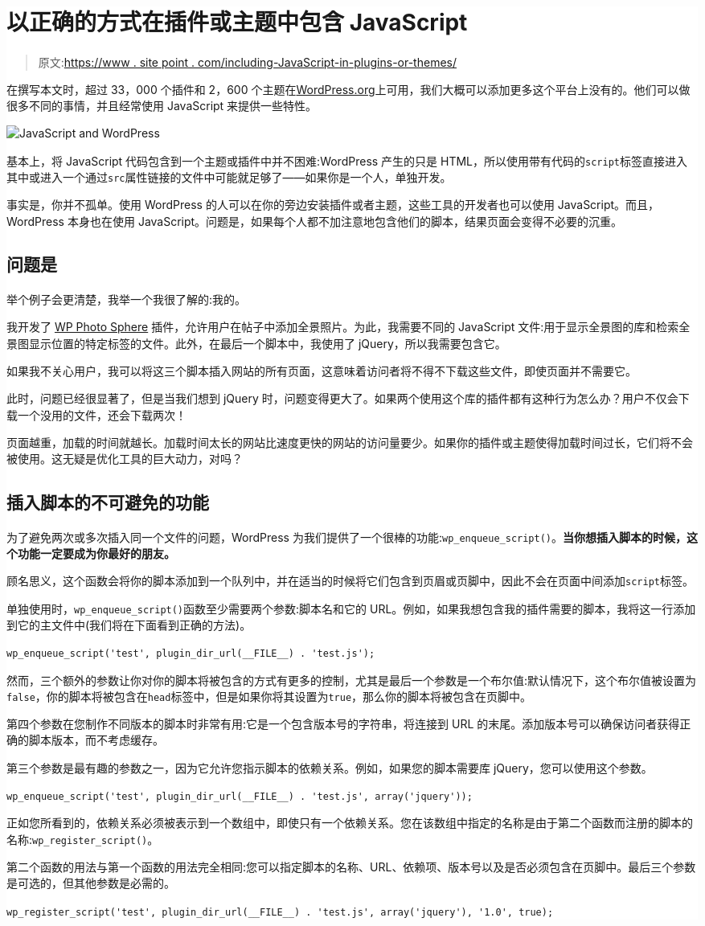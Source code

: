 # 以正确的方式在插件或主题中包含 JavaScript

> 原文:[https://www . site point . com/including-JavaScript-in-plugins-or-themes/](https://www.sitepoint.com/including-javascript-in-plugins-or-themes/)

在撰写本文时，超过 33，000 个插件和 2，600 个主题在[WordPress.org](http://wordpress.org/)上可用，我们大概可以添加更多这个平台上没有的。他们可以做很多不同的事情，并且经常使用 JavaScript 来提供一些特性。

![JavaScript and WordPress](../Images/4327cfcb9c8a74e2da2cd286afa68d1e.png)

基本上，将 JavaScript 代码包含到一个主题或插件中并不困难:WordPress 产生的只是 HTML，所以使用带有代码的`script`标签直接进入其中或进入一个通过`src`属性链接的文件中可能就足够了——如果你是一个人，单独开发。

事实是，你并不孤单。使用 WordPress 的人可以在你的旁边安装插件或者主题，这些工具的开发者也可以使用 JavaScript。而且，WordPress 本身也在使用 JavaScript。问题是，如果每个人都不加注意地包含他们的脚本，结果页面会变得不必要的沉重。

## 问题是

举个例子会更清楚，我举一个我很了解的:我的。

我开发了 [WP Photo Sphere](http://wordpress.org/plugins/wp-photo-sphere/) 插件，允许用户在帖子中添加全景照片。为此，我需要不同的 JavaScript 文件:用于显示全景图的库和检索全景图显示位置的特定标签的文件。此外，在最后一个脚本中，我使用了 jQuery，所以我需要包含它。

如果我不关心用户，我可以将这三个脚本插入网站的所有页面，这意味着访问者将不得不下载这些文件，即使页面并不需要它。

此时，问题已经很显著了，但是当我们想到 jQuery 时，问题变得更大了。如果两个使用这个库的插件都有这种行为怎么办？用户不仅会下载一个没用的文件，还会下载两次！

页面越重，加载的时间就越长。加载时间太长的网站比速度更快的网站的访问量要少。如果你的插件或主题使得加载时间过长，它们将不会被使用。这无疑是优化工具的巨大动力，对吗？

## 插入脚本的不可避免的功能

为了避免两次或多次插入同一个文件的问题，WordPress 为我们提供了一个很棒的功能:`wp_enqueue_script()`。**当你想插入脚本的时候，这个功能一定要成为你最好的朋友。**

顾名思义，这个函数会将你的脚本添加到一个队列中，并在适当的时候将它们包含到页眉或页脚中，因此不会在页面中间添加`script`标签。

单独使用时，`wp_enqueue_script()`函数至少需要两个参数:脚本名和它的 URL。例如，如果我想包含我的插件需要的脚本，我将这一行添加到它的主文件中(我们将在下面看到正确的方法)。

```
wp_enqueue_script('test', plugin_dir_url(__FILE__) . 'test.js');
```

然而，三个额外的参数让你对你的脚本将被包含的方式有更多的控制，尤其是最后一个参数是一个布尔值:默认情况下，这个布尔值被设置为`false`，你的脚本将被包含在`head`标签中，但是如果你将其设置为`true`，那么你的脚本将被包含在页脚中。

第四个参数在您制作不同版本的脚本时非常有用:它是一个包含版本号的字符串，将连接到 URL 的末尾。添加版本号可以确保访问者获得正确的脚本版本，而不考虑缓存。

第三个参数是最有趣的参数之一，因为它允许您指示脚本的依赖关系。例如，如果您的脚本需要库 jQuery，您可以使用这个参数。

```
wp_enqueue_script('test', plugin_dir_url(__FILE__) . 'test.js', array('jquery'));
```

正如您所看到的，依赖关系必须被表示到一个数组中，即使只有一个依赖关系。您在该数组中指定的名称是由于第二个函数而注册的脚本的名称:`wp_register_script()`。

第二个函数的用法与第一个函数的用法完全相同:您可以指定脚本的名称、URL、依赖项、版本号以及是否必须包含在页脚中。最后三个参数是可选的，但其他参数是必需的。

```
wp_register_script('test', plugin_dir_url(__FILE__) . 'test.js', array('jquery'), '1.0', true);
```
